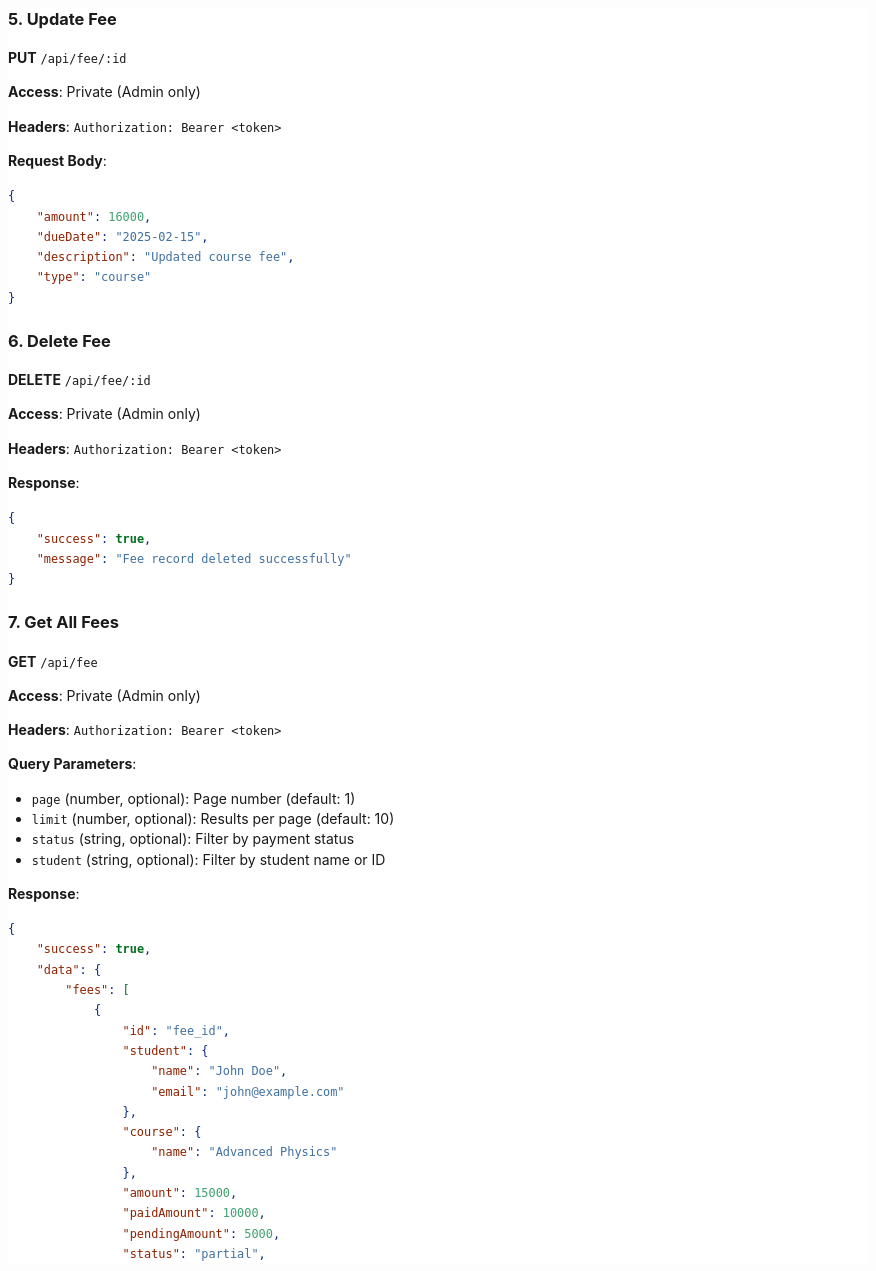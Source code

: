 ### 5. Update Fee

**PUT** `/api/fee/:id`

**Access**: Private (Admin only)

**Headers**: `Authorization: Bearer <token>`

**Request Body**:

```json
{
    "amount": 16000,
    "dueDate": "2025-02-15",
    "description": "Updated course fee",
    "type": "course"
}
```

### 6. Delete Fee

**DELETE** `/api/fee/:id`

**Access**: Private (Admin only)

**Headers**: `Authorization: Bearer <token>`

**Response**:

```json
{
    "success": true,
    "message": "Fee record deleted successfully"
}
```

### 7. Get All Fees

**GET** `/api/fee`

**Access**: Private (Admin only)

**Headers**: `Authorization: Bearer <token>`

**Query Parameters**:

-   `page` (number, optional): Page number (default: 1)
-   `limit` (number, optional): Results per page (default: 10)
-   `status` (string, optional): Filter by payment status
-   `student` (string, optional): Filter by student name or ID

**Response**:

```json
{
    "success": true,
    "data": {
        "fees": [
            {
                "id": "fee_id",
                "student": {
                    "name": "John Doe",
                    "email": "john@example.com"
                },
                "course": {
                    "name": "Advanced Physics"
                },
                "amount": 15000,
                "paidAmount": 10000,
                "pendingAmount": 5000,
                "status": "partial",
```